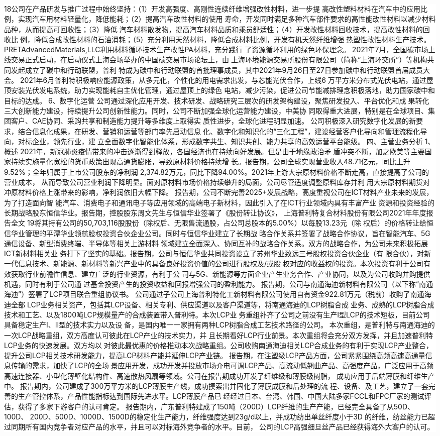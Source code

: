 18公司在产品研发与推广过程中始终坚持：（1）开发高强度、高刚性连续纤维增强改性材料，进一步提
高改性塑料材料在汽车中的应用比例，实现汽车用材料轻量化，降低能耗；（2）提高汽车改性材料的使用
寿命，开发同时满足多种汽车部件要求的高性能改性材料以减少材料品种，从而提高可回收性；（3）降低
汽车材料散发物，提高汽车材料品质和乘员舒适性；（4）开发改性材料回收技术，提高改性材料的回收比
例，降低合成改性材料的石油消耗；（5）充分利用天然材料，降低合成材料比例，开发有机天然纤维增强
热塑性改性材料生产技术。PRETAdvancedMaterials,LLC利用材料循环技术生产改性PA材料，充分践行
了资源循环利用的绿色环保理念。
2021年7月，全国碳市场上线交易正式启动，在启动仪式上海会场举办的中国碳交易市场论坛上，由
上海环境能源交易所股份有限公司（简称“上海环交所”）等机构共同发起成立了碳中和行动联盟，普利
特成为碳中和行动联盟的首批理事成员，其中2021年9月26日至27日参加碳中和行动联盟首届成员大
会。
2021年6月普利特积极响应能源政策，从多元化，个性化的用电需求出发，与芯能光伏合作，上线6
万平方米分布式光伏电站，通过屋顶安装光伏发电系统，助力实现能耗自主优化管理，通过屋顶上的绿色
电站，减少污染，促进公司节能减排理念积极落地，助力国家碳中和目标的达成。
6、数字化运营
公司通过深化应用开发、技术研发、战略研究三层次的研发架构建设，聚焦研发投入、平台优化和成
果转化三大创新能力建设，持续提升公司创新性能力。同时，公司不断加强全球化运营能力建设，中美协
同取得重大进展，特别是在全球项目、集团客户、CAE协同、采购共享和制造能力提升等多维度上取得实
质性进步，全球化进程明显加速。
公司积极深入研究数字化发展的新要求，结合信息化成果，在研发、营销和运营等部门率先启动信息
化、数字化和知识化的“三化工程”，建设经营客户化导向和管理流程化导向，对标企业，领先行业，建
立全面数字化智能化体系，形成数字共生、知识共创、能力共享的高效运营平台能级。
四、主营业务分析
1、概述
2021年，新冠肺炎疫情带来的冲击逐渐得到释放，各国经济也在持续向好发展。但是由于地缘政治矛
盾冲突不断，加之欧美等主要国家持续实施量化宽松的货币政策出现高通货膨胀，导致原材料价格持续增
长。报告期，公司全球实现营业收入48.71亿元，同比上升9.52%；全年归属于上市公司股东的净利润
2,374.82万元，同比下降94.00%。2021年上游大宗原材料价格不断走高，直接提高了公司的营业成本，
从而导致公司营业利润下降明显。面对原材料市场价格持续攀升的局面，公司尽管适度调整原料库存并利
用大宗原材料期货对冲原材料价格上涨带来的影响，净利润依旧大幅下降。
报告期，公司不断完善2025+发展战略，高度重视公司在ICT材料产业未来的发展，为了打造面向智
能汽车、消费电子和通讯电子等应用领域的高端电子新材料，因此引入了在ICT行业领域内具有丰富产业
资源和投资经验的长期战略股东恒信华业。报告期，控股股东周文先生与恒信华业签署了《股份转让协议》，
上海普利特复合材料股份有限公司2021年年度报告全文
19将其持有公司的50,703,116股股份（除权后、无限售流通股，占公司总股本的5.00%）以每股13.23元（除
权后）的价格转让给恒信华业管理的平潭华业领航股权投资合伙企业公司。同时与恒信华业建立了长期战
略合作关系并签署了战略合作协议，旨在智能汽车、5G通信设备、新型消费终端、半导体等相关上游材料
领域建立全面深入、协同互补的战略合作关系。双方的战略合作，为公司未来积极拓展ICT新材料相关业
务打下了坚实的基础。报告期，公司与恒信华业共同投资设立了苏州华业致远三号股权投资合伙企业（有
限合伙），对新一代信息技术、新能源、新材料等新兴产业中的具备良好投资价值的公司进行股权及/或股
权对应的收益权的投资。本次投资有利于公司有效获取行业前瞻性信息、建立广泛的行业资源，有利于公
司与5G、新能源等方面企业产生业务合作、产业协同，以及为公司收购并购提供机遇，同时有利于公司通
过基金投资产生的投资收益和回报增强公司的盈利能力。
报告期，公司与南通海迪新材料有限公司（以下称“南通海迪”）签署了LCP项目联合重组协议书。
公司通过子公司上海普利特化工新材料有限公司使用自有资金922.81万元（税前）收购了南通海迪全部
LCP业务相关资产，包括其LCP设备、相关专利、供应渠道以及客户渠道等，将南通海迪的LCP树脂合成
业务、成熟的LCP树脂合成技术和工艺、以及1800吨LCP规模量产的合成装置带入普利特。本次LCP业
务重组补齐了公司之前没有生产I型LCP的技术短板，目前公司具备稳定生产I、II型的技术实力以及设
备，是国内唯一一家拥有两种LCP树脂合成工艺技术路径的公司。
本次重组，是普利特与南通海迪的一次LCP战略重组，双方高度认可彼此在LCP产业的技术实力，并
且长期看好LCP行业前景。本次重组将会充分双方发挥，并且加速普利特LCP业务的快速发展。双方均以
对彼此最优惠的价格推动本次战略重组。公司收购南通海迪相关LCP合成业务的有利于实现LCP产业整合，
提升公司LCP相关技术研发能力，提高LCP材料产能并延伸LCP产业链。
报告期，在注塑级LCP产品方面，公司紧紧围绕高频高速高通量信息传输的需求，加快了LCP的全场
景应用开发，成功开发并投放市场介电可调LCP产品、高流动低翘曲产品、高强度产品，广泛应用于高频
高速连接器、小型化薄壁化结构件、高速散热风扇等领域。公司在报告期成功开发了纤维级和薄膜级树脂，
成功应用于后端薄膜和纤维生产中。
报告期内，公司建成了300万平方米的LCP薄膜生产线，成功摸索出并固化了薄膜成膜和后处理的流
程、设备、及工艺，建立了一套完善的生产管控体系，产品性能指标达到国际先进水平。LCP薄膜产品已
经经过日本、台湾、韩国、中国大陆多家FCCL和FPC厂家的测试评估，获得了多家下游客户的认可肯定。
报告期内，广东普利特建成了150吨（200D）LCP纤维的生产产能，已经完全具备了从50D、100D、
200D、500D、1000D、1500D的稳定化生产能力，纤维强度达到23g/d以上，并成功纺出单丝纤度小于3D
的纤维，纺丝能力已超过同期所有国内竞争者对应产品的水平，并且可以对标海外竞争者的水平。目前，
公司的LCP高强细旦丝产品已经获得海外大客户的认可。